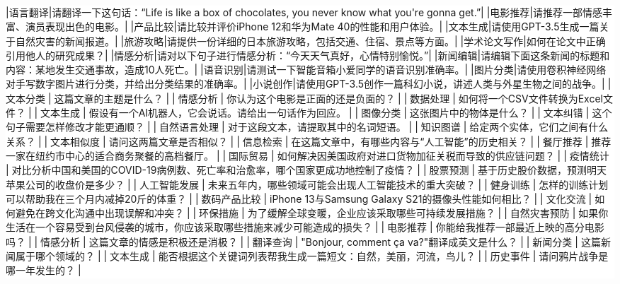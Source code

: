|语言翻译|请翻译一下这句话：“Life is like a box of chocolates, you never know what you're gonna get.”|
|电影推荐|请推荐一部情感丰富、演员表现出色的电影。|
|产品比较|请比较并评价iPhone 12和华为Mate 40的性能和用户体验。|
|文本生成|请使用GPT-3.5生成一篇关于自然灾害的新闻报道。|
|旅游攻略|请提供一份详细的日本旅游攻略，包括交通、住宿、景点等方面。|
|学术论文写作|如何在论文中正确引用他人的研究成果？|
|情感分析|请对以下句子进行情感分析：“今天天气真好，心情特别愉悦。”|
|新闻编辑|请编辑下面这条新闻的标题和内容：某地发生交通事故，造成10人死亡。|
|语音识别|请测试一下智能音箱小爱同学的语音识别准确率。|
|图片分类|请使用卷积神经网络对手写数字图片进行分类，并给出分类结果的准确率。|
|小说创作|请使用GPT-3.5创作一篇科幻小说，讲述人类与外星生物之间的战争。|
| 文本分类         | 这篇文章的主题是什么？                                         |
| 情感分析         | 你认为这个电影是正面的还是负面的？                             |
| 数据处理         | 如何将一个CSV文件转换为Excel文件？                            |
| 文本生成         | 假设有一个AI机器人，它会说话。请给出一句话作为回应。          |
| 图像分类         | 这张图片中的物体是什么？                                       |
| 文本纠错         | 这个句子需要怎样修改才能更通顺？                             |
| 自然语言处理     | 对于这段文本，请提取其中的名词短语。                           |
| 知识图谱         | 给定两个实体，它们之间有什么关系？                             |
| 文本相似度       | 请问这两篇文章是否相似？                                     |
| 信息检索         | 在这篇文章中，有哪些内容与“人工智能”的历史相关？             |
| 餐厅推荐                                           | 推荐一家在纽约市中心的适合商务聚餐的高档餐厅。                                                                              |
| 国际贸易                                           | 如何解决因美国政府对进口货物加征关税而导致的供应链问题？                                                                    |
| 疫情统计                                           | 对比分析中国和美国的COVID-19病例数、死亡率和治愈率，哪个国家更成功地控制了疫情？                                        |
| 股票预测                                           | 基于历史股价数据，预测明天苹果公司的收盘价是多少？                                                                          |
| 人工智能发展                                       | 未来五年内，哪些领域可能会出现人工智能技术的重大突破？                                                                      |
| 健身训练                                           | 怎样的训练计划可以帮助我在三个月内减掉20斤的体重？                                                                            |
| 数码产品比较                                       | iPhone 13与Samsung Galaxy S21的摄像头性能如何相比？                                                                          |
| 文化交流                                           | 如何避免在跨文化沟通中出现误解和冲突？                                                                                        |
| 环保措施                                           | 为了缓解全球变暖，企业应该采取哪些可持续发展措施？                                                                          |
| 自然灾害预防                                       | 如果你生活在一个容易受到台风侵袭的城市，你应该采取哪些措施来减少可能造成的损失？                                          |
| 电影推荐 | 你能给我推荐一部最近上映的高分电影吗？ |
| 情感分析 | 这篇文章的情感是积极还是消极？ |
| 翻译查询 | "Bonjour, comment ça va?"翻译成英文是什么？ |
| 新闻分类 | 这篇新闻属于哪个领域的？ |
| 文本生成 | 能否根据这个关键词列表帮我生成一篇短文：自然，美丽，河流，鸟儿？ |
| 历史事件 | 请问鸦片战争是哪一年发生的？ |